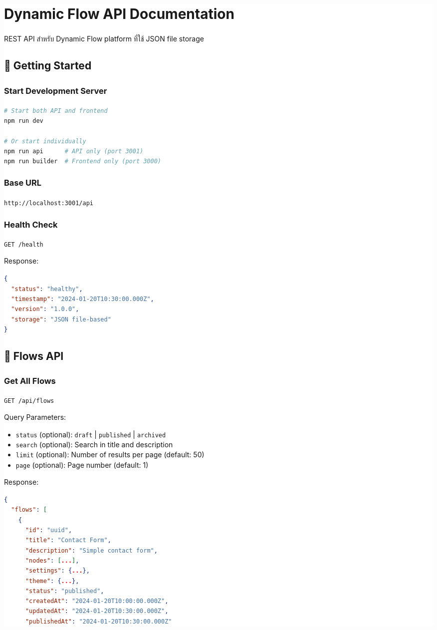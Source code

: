 # Dynamic Flow API Documentation

REST API สำหรับ Dynamic Flow platform ที่ใช้ JSON file storage

## 🚀 Getting Started

### Start Development Server
```bash
# Start both API and frontend
npm run dev

# Or start individually
npm run api      # API only (port 3001)
npm run builder  # Frontend only (port 3000)
```

### Base URL
```
http://localhost:3001/api
```

### Health Check
```
GET /health
```

Response:
```json
{
  "status": "healthy",
  "timestamp": "2024-01-20T10:30:00.000Z",
  "version": "1.0.0",
  "storage": "JSON file-based"
}
```

## 📝 Flows API

### Get All Flows
```http
GET /api/flows
```

Query Parameters:
- `status` (optional): `draft` | `published` | `archived`
- `search` (optional): Search in title and description
- `limit` (optional): Number of results per page (default: 50)
- `page` (optional): Page number (default: 1)

Response:
```json
{
  "flows": [
    {
      "id": "uuid",
      "title": "Contact Form",
      "description": "Simple contact form",
      "nodes": [...],
      "settings": {...},
      "theme": {...},
      "status": "published",
      "createdAt": "2024-01-20T10:00:00.000Z",
      "updatedAt": "2024-01-20T10:30:00.000Z",
      "publishedAt": "2024-01-20T10:30:00.000Z"
```